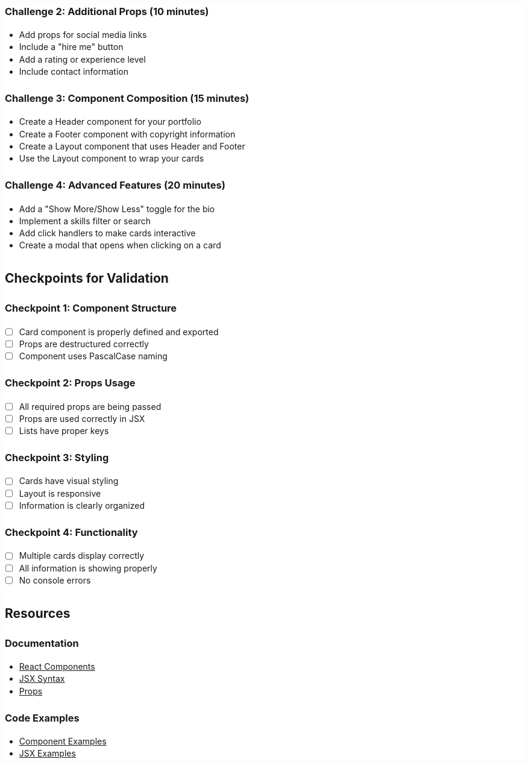### Challenge 2: Additional Props (10 minutes)
- Add props for social media links
- Include a "hire me" button
- Add a rating or experience level
- Include contact information

### Challenge 3: Component Composition (15 minutes)
- Create a Header component for your portfolio
- Create a Footer component with copyright information
- Create a Layout component that uses Header and Footer
- Use the Layout component to wrap your cards

### Challenge 4: Advanced Features (20 minutes)
- Add a "Show More/Show Less" toggle for the bio
- Implement a skills filter or search
- Add click handlers to make cards interactive
- Create a modal that opens when clicking on a card

## Checkpoints for Validation

### Checkpoint 1: Component Structure
- [ ] Card component is properly defined and exported
- [ ] Props are destructured correctly
- [ ] Component uses PascalCase naming

### Checkpoint 2: Props Usage
- [ ] All required props are being passed
- [ ] Props are used correctly in JSX
- [ ] Lists have proper keys

### Checkpoint 3: Styling
- [ ] Cards have visual styling
- [ ] Layout is responsive
- [ ] Information is clearly organized

### Checkpoint 4: Functionality
- [ ] Multiple cards display correctly
- [ ] All information is showing properly
- [ ] No console errors

## Resources

### Documentation
- [React Components](https://react.dev/learn/your-first-component)
- [JSX Syntax](https://react.dev/learn/writing-markup-with-jsx)
- [Props](https://react.dev/learn/passing-props-to-a-component)

### Code Examples
- [Component Examples](https://react.dev/learn/your-first-component#step-1-export-your-component)
- [JSX Examples](https://react.dev/learn/writing-markup-with-jsx#the-rules-of-jsx)
